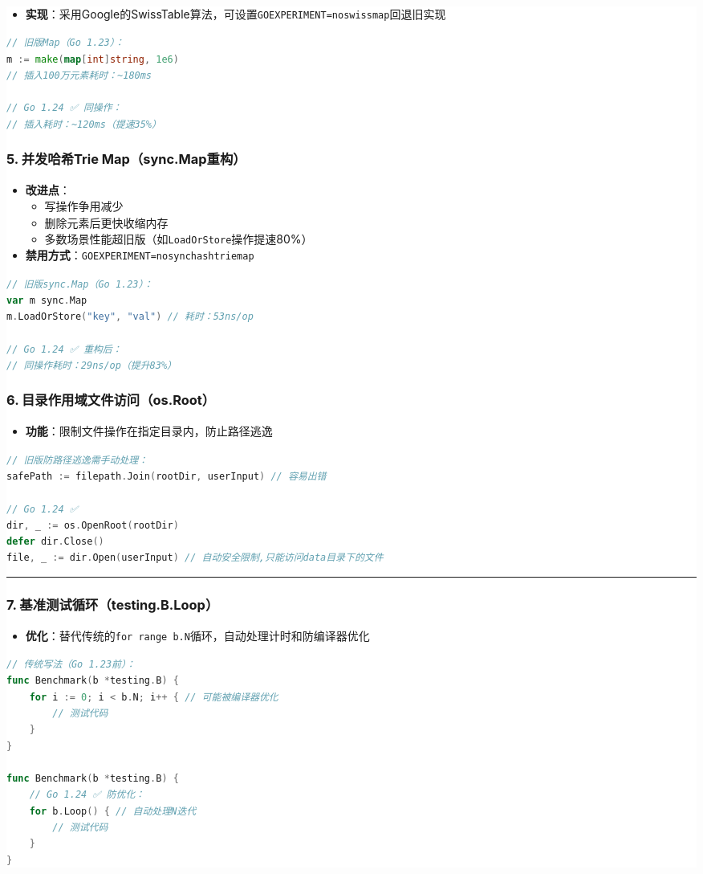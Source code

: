 - **实现**：采用Google的SwissTable算法，可设置`GOEXPERIMENT=noswissmap`回退旧实现

```go
// 旧版Map（Go 1.23）：
m := make(map[int]string, 1e6)
// 插入100万元素耗时：~180ms

// Go 1.24 ✅ 同操作：
// 插入耗时：~120ms（提速35%）
```



### 5. 并发哈希Trie Map（sync.Map重构）

- **改进点**：
  - 写操作争用减少
  - 删除元素后更快收缩内存
  - 多数场景性能超旧版（如`LoadOrStore`操作提速80%）
- **禁用方式**：`GOEXPERIMENT=nosynchashtriemap`

```go
// 旧版sync.Map（Go 1.23）：
var m sync.Map
m.LoadOrStore("key", "val") // 耗时：53ns/op

// Go 1.24 ✅ 重构后：
// 同操作耗时：29ns/op（提升83%）
```



### 6. 目录作用域文件访问（os.Root）

- **功能**：限制文件操作在指定目录内，防止路径逃逸

```go
// 旧版防路径逃逸需手动处理：
safePath := filepath.Join(rootDir, userInput) // 容易出错

// Go 1.24 ✅
dir, _ := os.OpenRoot(rootDir)
defer dir.Close()
file, _ := dir.Open(userInput) // 自动安全限制,只能访问data目录下的文件
```


---

### 7. 基准测试循环（testing.B.Loop）


- **优化**：替代传统的`for range b.N`循环，自动处理计时和防编译器优化


```go
// 传统写法（Go 1.23前）：
func Benchmark(b *testing.B) {
    for i := 0; i < b.N; i++ { // 可能被编译器优化
        // 测试代码
    }
}

func Benchmark(b *testing.B) {
    // Go 1.24 ✅ 防优化：
    for b.Loop() { // 自动处理N迭代
        // 测试代码
    }
}
```
